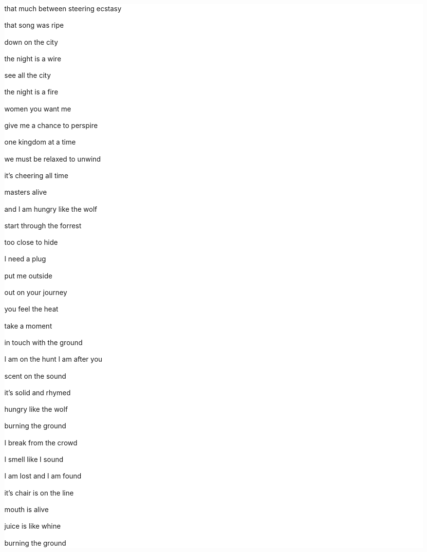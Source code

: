 that much between steering ecstasy 

that song was ripe 

down on the city 

the night is a wire 

see all the city 

the night is a fire 

women you want me 

give me a chance to perspire 

one kingdom at a time 

we must be relaxed to unwind 

it’s cheering all time 

masters alive 

and I am hungry like the wolf 

start through the forrest 

too close to hide 

I need a plug 

put me outside 

out on your journey 

you feel the heat 

take a moment 

in touch with the ground 

I am on the hunt I am after you 

scent on the sound 

it’s solid and rhymed 

hungry like the wolf 

burning the ground 

I break from the crowd 

I smell like I sound 

I am lost and I am found 

it’s chair is on the line 

mouth is alive 

juice is like whine 

burning the ground 
